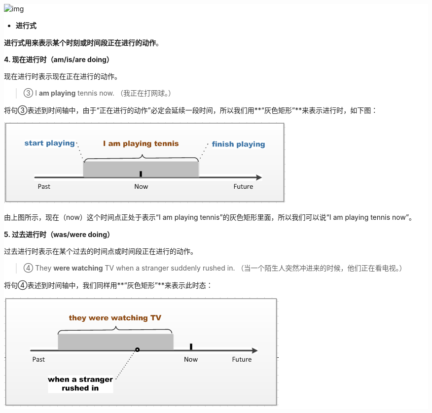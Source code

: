 ![img](https://pic3.zhimg.com/80/v2-9bb72bdccfcd3c154d14809511fee59e_hd.jpg)



- **进行式**

**进行式用来表示某个时刻或时间段正在进行的动作**。



**4. 现在进行时（am/is/are doing）**

现在进行时表示现在正在进行的动作。

> ③ I **am playing** tennis now. 
> （我正在打网球。）

将句③表述到时间轴中，由于“正在进行的动作”必定会延续一段时间，所以我们用**“灰色矩形”**来表示进行时，如下图：



![img](assets/v2-dd5a82eeb7701bbc29e76401a56839c6_hd.png)



由上图所示，现在（now）这个时间点正处于表示“I am playing tennis”的灰色矩形里面，所以我们可以说“I am playing tennis now”。





**5. 过去进行时（was/were doing）**

过去进行时表示在某个过去的时间点或时间段正在进行的动作。

> ④ They **were watching** TV when a stranger suddenly rushed in. 
> （当一个陌生人突然冲进来的时候，他们正在看电视。）

将句④表述到时间轴中，我们同样用**“灰色矩形”**来表示此时态：



![img](assets/v2-d4c75b94a5716c9d32e6ab24e3c3ba48_hd.png)
